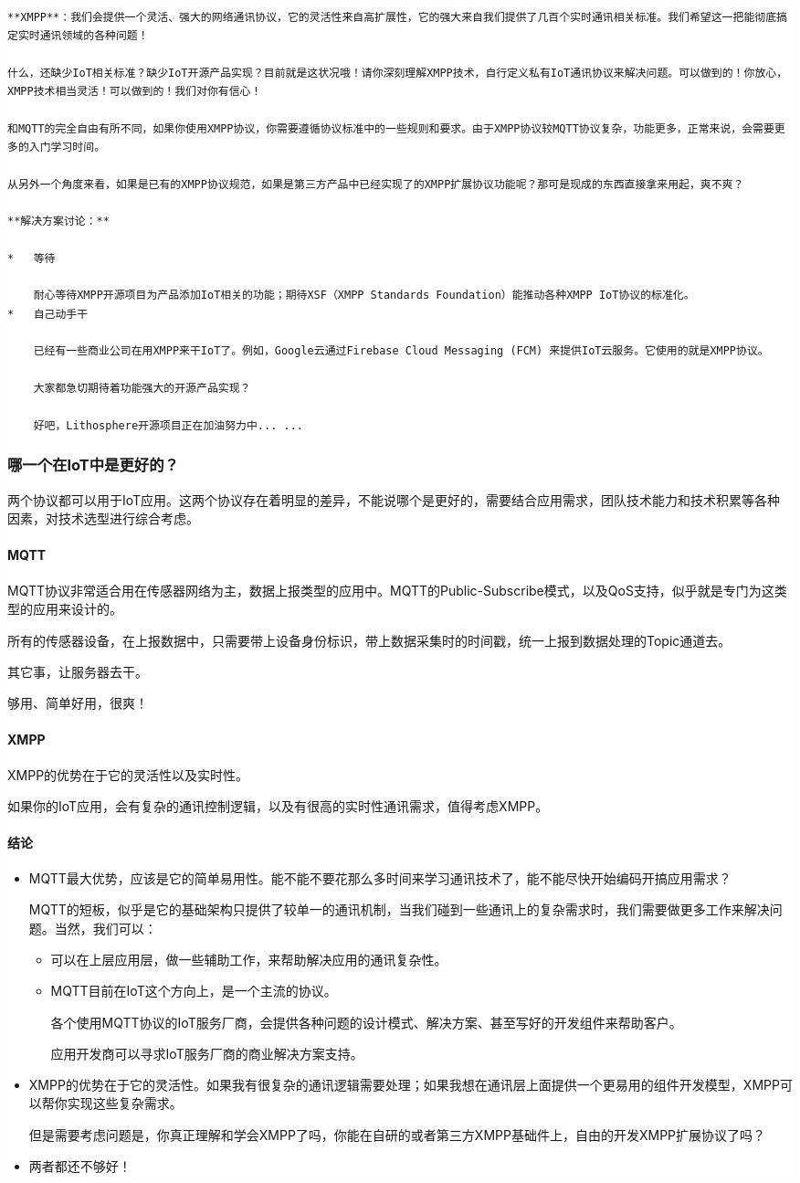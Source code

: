     **XMPP**：我们会提供一个灵活、强大的网络通讯协议，它的灵活性来自高扩展性，它的强大来自我们提供了几百个实时通讯相关标准。我们希望这一把能彻底搞定实时通讯领域的各种问题！  
      
    什么，还缺少IoT相关标准？缺少IoT开源产品实现？目前就是这状况哦！请你深刻理解XMPP技术，自行定义私有IoT通讯协议来解决问题。可以做到的！你放心，XMPP技术相当灵活！可以做到的！我们对你有信心！  
      
    和MQTT的完全自由有所不同，如果你使用XMPP协议，你需要遵循协议标准中的一些规则和要求。由于XMPP协议较MQTT协议复杂，功能更多，正常来说，会需要更多的入门学习时间。  
      
    从另外一个角度来看，如果是已有的XMPP协议规范，如果是第三方产品中已经实现了的XMPP扩展协议功能呢？那可是现成的东西直接拿来用起，爽不爽？  
      
    **解决方案讨论：**  
    
    *   等待  
          
        耐心等待XMPP开源项目为产品添加IoT相关的功能；期待XSF（XMPP Standards Foundation）能推动各种XMPP IoT协议的标准化。
    *   自己动手干  
          
        已经有一些商业公司在用XMPP来干IoT了。例如，Google云通过Firebase Cloud Messaging (FCM) 来提供IoT云服务。它使用的就是XMPP协议。  
          
        大家都急切期待着功能强大的开源产品实现？  
          
        好吧，Lithosphere开源项目正在加油努力中... ...  
          
        

### 哪一个在IoT中是更好的？

两个协议都可以用于IoT应用。这两个协议存在着明显的差异，不能说哪个是更好的，需要结合应用需求，团队技术能力和技术积累等各种因素，对技术选型进行综合考虑。  

#### MQTT

MQTT协议非常适合用在传感器网络为主，数据上报类型的应用中。MQTT的Public-Subscribe模式，以及QoS支持，似乎就是专门为这类型的应用来设计的。  
  
所有的传感器设备，在上报数据中，只需要带上设备身份标识，带上数据采集时的时间戳，统一上报到数据处理的Topic通道去。  
  
其它事，让服务器去干。  
  
够用、简单好用，很爽！

#### XMPP

XMPP的优势在于它的灵活性以及实时性。  
  
如果你的IoT应用，会有复杂的通讯控制逻辑，以及有很高的实时性通讯需求，值得考虑XMPP。

#### 结论

*   MQTT最大优势，应该是它的简单易用性。能不能不要花那么多时间来学习通讯技术了，能不能尽快开始编码开搞应用需求？  
      
    MQTT的短板，似乎是它的基础架构只提供了较单一的通讯机制，当我们碰到一些通讯上的复杂需求时，我们需要做更多工作来解决问题。当然，我们可以：
    
    *   可以在上层应用层，做一些辅助工作，来帮助解决应用的通讯复杂性。
    *   MQTT目前在IoT这个方向上，是一个主流的协议。  
          
        各个使用MQTT协议的IoT服务厂商，会提供各种问题的设计模式、解决方案、甚至写好的开发组件来帮助客户。  
          
        应用开发商可以寻求IoT服务厂商的商业解决方案支持。  
        
*   XMPP的优势在于它的灵活性。如果我有很复杂的通讯逻辑需要处理；如果我想在通讯层上面提供一个更易用的组件开发模型，XMPP可以帮你实现这些复杂需求。  
      
    但是需要考虑问题是，你真正理解和学会XMPP了吗，你能在自研的或者第三方XMPP基础件上，自由的开发XMPP扩展协议了吗？
    
*   两者都还不够好！  
      